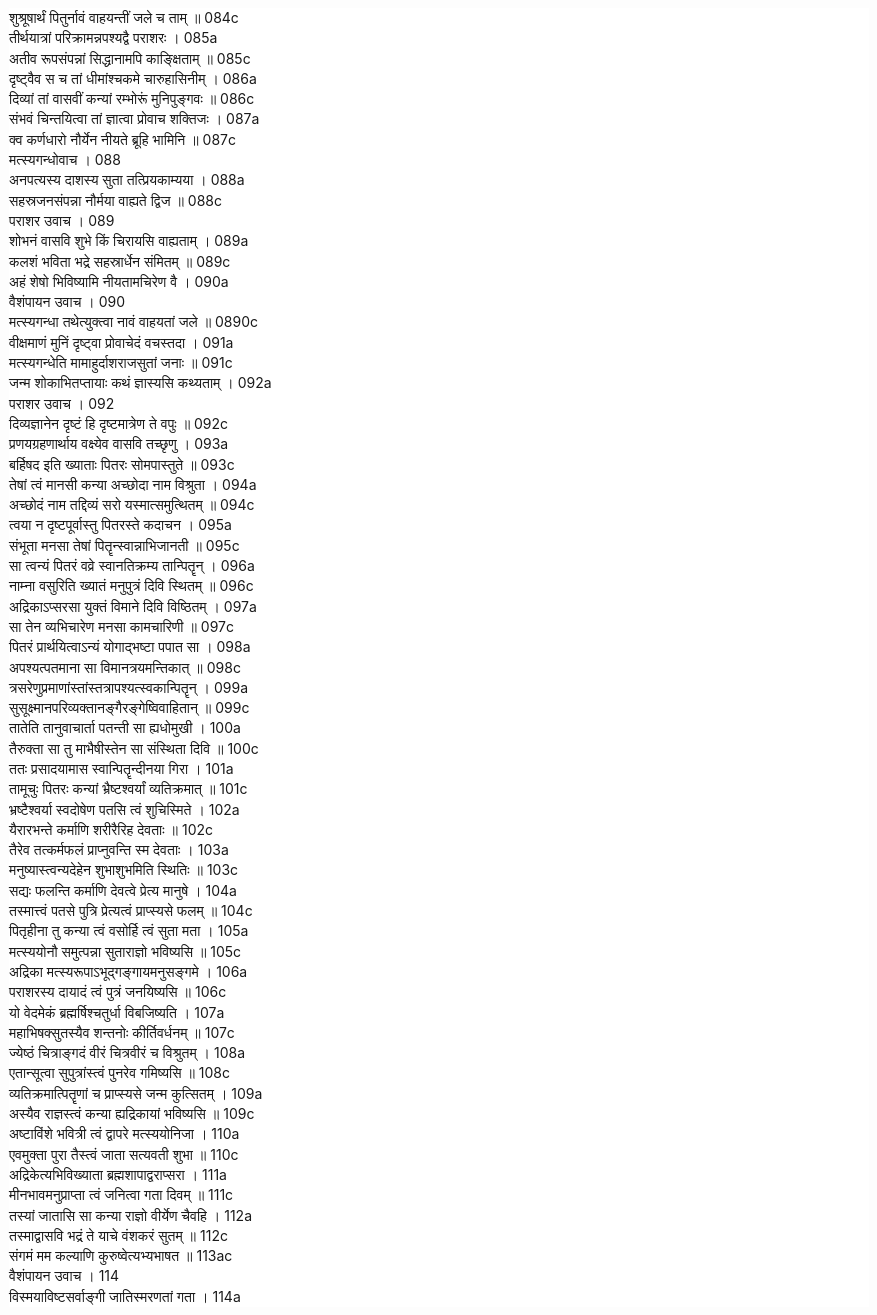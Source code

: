 शुश्रूषार्थं पितुर्नावं वाहयन्तीं जले च ताम् ॥	084c  
तीर्थयात्रां परिक्रामन्नपश्यद्वै पराशरः ।	085a  
अतीव रूपसंपन्नां सिद्धानामपि काङ्क्षिताम् ॥	085c  
दृष्ट्वैव स च तां धीमांश्चकमे चारुहासिनीम् ।	086a  
दिव्यां तां वासवीं कन्यां रम्भोरूं मुनिपुङ्गवः ॥	086c  
संभवं चिन्तयित्वा तां ज्ञात्वा प्रोवाच शक्तिजः ।	087a  
क्व कर्णधारो नौर्येन नीयते ब्रूहि भामिनि ॥	087c  
मत्स्यगन्धोवाच ।	088  
अनपत्यस्य दाशस्य सुता तत्प्रियकाम्यया ।	088a  
सहस्रजनसंपन्ना नौर्मया वाह्यते द्विज ॥	088c  
पराशर उवाच ।	089  
शोभनं वासवि शुभे किं चिरायसि वाह्यताम् ।	089a  
कलशं भविता भद्रे सहस्रार्धेन संमितम् ॥	089c  
अहं शेषो भिविष्यामि नीयतामचिरेण वै ।	090a  
वैशंपायन उवाच ।	090  
मत्स्यगन्धा तथेत्युक्त्वा नावं वाहयतां जले ॥	0890c  
वीक्षमाणं मुनिं दृष्ट्वा प्रोवाचेदं वचस्तदा ।	091a  
मत्स्यगन्धेति मामाहुर्दाशराजसुतां जनाः ॥	091c  
जन्म शोकाभितप्तायाः कथं ज्ञास्यसि कथ्यताम् ।	092a  
पराशर उवाच ।	092  
दिव्यज्ञानेन दृष्टं हि दृष्टमात्रेण ते वपुः ॥	092c  
प्रणयग्रहणार्थाय वक्ष्येव वासवि तच्छृणु ।	093a  
बर्हिषद इति ख्याताः पितरः सोमपास्तुते ॥	093c  
तेषां त्वं मानसी कन्या अच्छोदा नाम विश्रुता ।	094a  
अच्छोदं नाम तद्दिव्यं सरो यस्मात्समुत्थितम् ॥	094c  
त्वया न दृष्टपूर्वास्तु पितरस्ते कदाचन ।	095a  
संभूता मनसा तेषां पितॄन्स्वान्नाभिजानती ॥	095c  
सा त्वन्यं पितरं वव्रे स्वानतिक्रम्य तान्पितॄन् ।	096a  
नाम्ना वसुरिति ख्यातं मनुपुत्रं दिवि स्थितम् ॥	096c  
अद्रिकाऽप्सरसा युक्तं विमाने दिवि विष्ठितम् ।	097a  
सा तेन व्यभिचारेण मनसा कामचारिणी ॥	097c  
पितरं प्रार्थयित्वाऽन्यं योगाद्भष्टा पपात सा ।	098a  
अपश्यत्पतमाना सा विमानत्रयमन्तिकात् ॥	098c  
त्रसरेणुप्रमाणांस्तांस्तत्रापश्यत्स्वकान्पितॄन् ।	099a  
सुसूक्ष्मानपरिव्यक्तानङ्गैरङ्गेष्विवाहितान् ॥	099c  
तातेति तानुवाचार्ता पतन्ती सा ह्यधोमुखी ।	100a  
तैरुक्ता सा तु माभैषीस्तेन सा संस्थिता दिवि ॥	100c  
ततः प्रसादयामास स्वान्पितॄन्दीनया गिरा ।	101a  
तामूचुः पितरः कन्यां भ्रैष्टश्वर्यां व्यतिक्रमात् ॥	101c  
भ्रष्टैश्वर्या स्वदोषेण पतसि त्वं शुचिस्मिते ।	102a  
यैरारभन्ते कर्माणि शरीरैरिह देवताः ॥	102c  
तैरेव तत्कर्मफलं प्राप्नुवन्ति स्म देवताः ।	103a  
मनुष्यास्त्वन्यदेहेन शुभाशुभमिति स्थितिः ॥	103c  
सद्यः फलन्ति कर्माणि देवत्वे प्रेत्य मानुषे ।	104a  
तस्मात्त्वं पतसे पुत्रि प्रेत्यत्वं प्राप्स्यसे फलम् ॥	104c  
पितृहीना तु कन्या त्वं वसोर्हि त्वं सुता मता ।	105a  
मत्स्ययोनौ समुत्पन्ना सुताराज्ञो भविष्यसि ॥	105c  
अद्रिका मत्स्यरूपाऽभूद्गङ्गायमनुसङ्गमे ।	106a  
पराशरस्य दायादं त्वं पुत्रं जनयिष्यसि ॥	106c  
यो वेदमेकं ब्रह्मर्षिश्चतुर्धा विबजिष्यति ।	107a  
महाभिषक्सुतस्यैव शन्तनोः कीर्तिवर्धनम् ॥	107c  
ज्येष्ठं चित्राङ्गदं वीरं चित्रवीरं च विश्रुतम् ।	108a  
एतान्सूत्वा सुपुत्रांस्त्वं पुनरेव गमिष्यसि ॥	108c  
व्यतिक्रमात्पितॄणां च प्राप्स्यसे जन्म कुत्सितम् ।	109a  
अस्यैव राज्ञस्त्वं कन्या ह्यद्रिकायां भविष्यसि ॥	109c  
अष्टाविंशे भवित्री त्वं द्वापरे मत्स्ययोनिजा ।	110a  
एवमुक्ता पुरा तैस्त्वं जाता सत्यवती शुभा ॥	110c  
अद्रिकेत्यभिविख्याता ब्रह्मशापाद्वराप्सरा ।	111a  
मीनभावमनुप्राप्ता त्वं जनित्वा गता दिवम् ॥	111c  
तस्यां जातासि सा कन्या राज्ञो वीर्येण चैवहि ।	112a  
तस्माद्वासवि भद्रं ते याचे वंशकरं सुतम् ॥	112c  
संगमं मम कल्याणि कुरुष्वेत्यभ्यभाषत ॥	113ac  
वैशंपायन उवाच ।	114  
विस्मयाविष्टसर्वाङ्गी जातिस्मरणतां गता ।	114a  